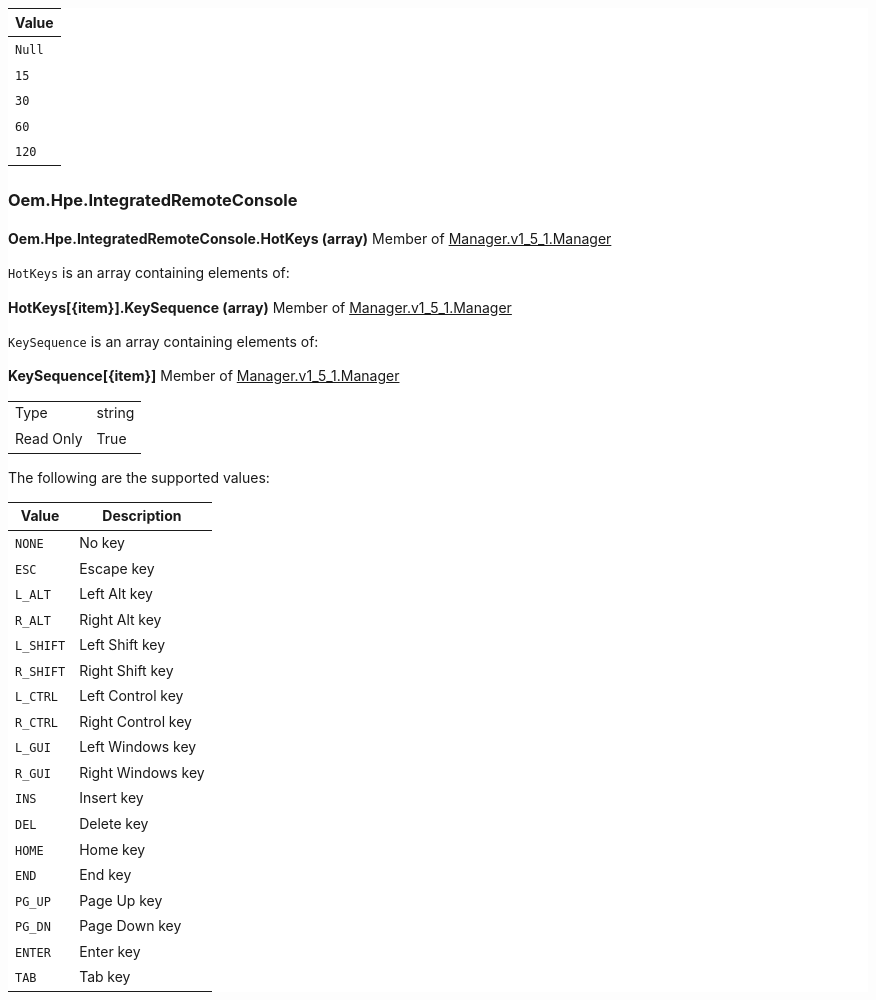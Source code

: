|Value|
|---|
|`Null`|
|`15`|
|`30`|
|`60`|
|`120`|

### Oem.Hpe.IntegratedRemoteConsole

**Oem.Hpe.IntegratedRemoteConsole.HotKeys (array)**
Member of [Manager.v1\_5\_1.Manager](#manager)

`HotKeys` is an array containing elements of:

**HotKeys[{item}].KeySequence (array)**
Member of [Manager.v1\_5\_1.Manager](#manager)

`KeySequence` is an array containing elements of:

**KeySequence[{item}]**
Member of [Manager.v1\_5\_1.Manager](#manager)

| | |
|---|---|
|Type|string|
|Read Only|True|

The following are the supported values:

|Value|Description|
|---|---|
|`NONE`|No key|
|`ESC`|Escape key|
|`L_ALT`|Left Alt key|
|`R_ALT`|Right Alt key|
|`L_SHIFT`|Left Shift key|
|`R_SHIFT`|Right Shift key|
|`L_CTRL`|Left Control key|
|`R_CTRL`|Right Control key|
|`L_GUI`|Left Windows key|
|`R_GUI`|Right Windows key|
|`INS`|Insert key|
|`DEL`|Delete key|
|`HOME`|Home key|
|`END`|End key|
|`PG_UP`|Page Up key|
|`PG_DN`|Page Down key|
|`ENTER`|Enter key|
|`TAB`|Tab key|